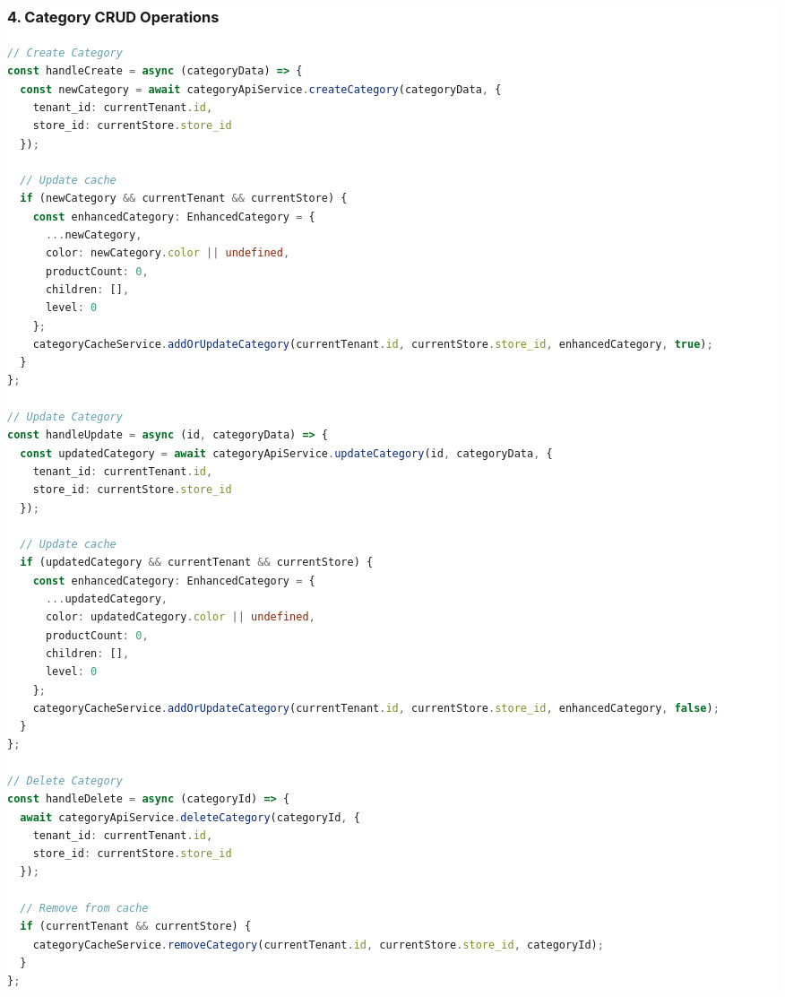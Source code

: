 ### 4. Category CRUD Operations
```typescript
// Create Category
const handleCreate = async (categoryData) => {
  const newCategory = await categoryApiService.createCategory(categoryData, {
    tenant_id: currentTenant.id,
    store_id: currentStore.store_id
  });
  
  // Update cache
  if (newCategory && currentTenant && currentStore) {
    const enhancedCategory: EnhancedCategory = {
      ...newCategory,
      color: newCategory.color || undefined,
      productCount: 0,
      children: [],
      level: 0
    };
    categoryCacheService.addOrUpdateCategory(currentTenant.id, currentStore.store_id, enhancedCategory, true);
  }
};

// Update Category
const handleUpdate = async (id, categoryData) => {
  const updatedCategory = await categoryApiService.updateCategory(id, categoryData, {
    tenant_id: currentTenant.id,
    store_id: currentStore.store_id
  });
  
  // Update cache
  if (updatedCategory && currentTenant && currentStore) {
    const enhancedCategory: EnhancedCategory = {
      ...updatedCategory,
      color: updatedCategory.color || undefined,
      productCount: 0,
      children: [],
      level: 0
    };
    categoryCacheService.addOrUpdateCategory(currentTenant.id, currentStore.store_id, enhancedCategory, false);
  }
};

// Delete Category
const handleDelete = async (categoryId) => {
  await categoryApiService.deleteCategory(categoryId, {
    tenant_id: currentTenant.id,
    store_id: currentStore.store_id
  });
  
  // Remove from cache
  if (currentTenant && currentStore) {
    categoryCacheService.removeCategory(currentTenant.id, currentStore.store_id, categoryId);
  }
};
```
